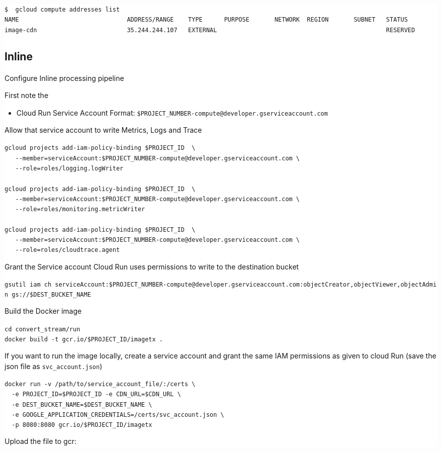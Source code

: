 ```bash
$  gcloud compute addresses list
NAME                              ADDRESS/RANGE    TYPE      PURPOSE       NETWORK  REGION       SUBNET   STATUS
image-cdn                         35.244.244.107   EXTERNAL                                               RESERVED
```


## Inline

Configure Inline processing pipeline


First note the
* Cloud Run Service Account Format: `$PROJECT_NUMBER-compute@developer.gserviceaccount.com`

Allow that service account to write Metrics, Logs and Trace
```
gcloud projects add-iam-policy-binding $PROJECT_ID  \
   --member=serviceAccount:$PROJECT_NUMBER-compute@developer.gserviceaccount.com \
   --role=roles/logging.logWriter

gcloud projects add-iam-policy-binding $PROJECT_ID  \
   --member=serviceAccount:$PROJECT_NUMBER-compute@developer.gserviceaccount.com \
   --role=roles/monitoring.metricWriter

gcloud projects add-iam-policy-binding $PROJECT_ID  \
   --member=serviceAccount:$PROJECT_NUMBER-compute@developer.gserviceaccount.com \
   --role=roles/cloudtrace.agent
```

Grant the Service account Cloud Run uses permissions to write to the destination bucket

```
gsutil iam ch serviceAccount:$PROJECT_NUMBER-compute@developer.gserviceaccount.com:objectCreator,objectViewer,objectAdmin gs://$DEST_BUCKET_NAME
```


Build the Docker image
```
cd convert_stream/run
docker build -t gcr.io/$PROJECT_ID/imagetx .
```

If you want to run the image locally, create a service account and grant the same IAM permissions as given to cloud Run (save the json file as `svc_account.json`)

```
docker run -v /path/to/service_account_file/:/certs \
  -e PROJECT_ID=$PROJECT_ID -e CDN_URL=$CDN_URL \
  -e DEST_BUCKET_NAME=$DEST_BUCKET_NAME \
  -e GOOGLE_APPLICATION_CREDENTIALS=/certs/svc_account.json \
  -p 8080:8080 gcr.io/$PROJECT_ID/imagetx
```

Upload the file to gcr:
